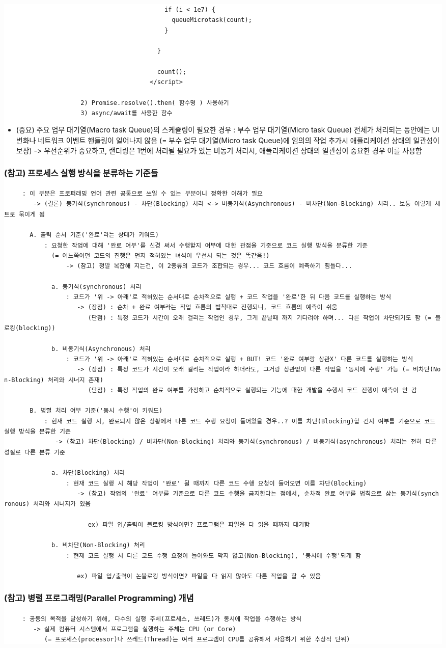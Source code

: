                                                 if (i < 1e7) {
                                                  queueMicrotask(count);
                                                }
                                            
                                              }
                                            
                                              count();
                                            </script>
                  
                         2) Promise.resolve().then( 함수명 ) 사용하기
                         3) async/await를 사용한 함수
- (중요) 주요 업무 대기열(Macro task Queue)의 스케쥴링이 필요한 경우
                          : 부수 업무 대기열(Micro task Queue) 전체가 처리되는 동안에는 UI 변화나 네트워크 이벤트 핸들링이 일어나지 않음
                            (= 부수 업무 대기열(Micro task Queue)에 임의의 작업 추가시 애플리케이션 상태의 일관성이 보장)
                                -> 우선순위가 중요하고, 랜더링은 1번에 처리될 필요가 있는 비동기 처리시, 애플리케이션 상태의 일관성이 중요한 경우 이를 사용함

### (참고) 프로세스 실행 방식을 분류하는 기준들
         : 이 부분은 프로퍼래밍 언어 관련 공통으로 쓰일 수 있는 부분이니 정확한 이해가 필요
            -> (결론) 동기식(synchronous) - 차단(Blocking) 처리 <-> 비동기식(Asynchronous) - 비차단(Non-Blocking) 처리.. 보통 이렇게 세트로 묶이게 됨

           A. 출력 순서 기준('완료'라는 상태가 키워드)
               : 요청한 작업에 대해 '완료 여부'를 신경 써서 수행할지 여부에 대한 관점을 기준으로 코드 실행 방식을 분류한 기준
                 (= 어느쪽이던 코드의 진행은 먼저 적혀있는 녀석이 우선시 되는 것은 똑같음!)
                     -> (참고) 정말 복잡해 지는건, 이 2종류의 코드가 조합되는 경우... 코드 흐름이 예측하기 힘들다...
       
                 a. 동기식(synchronous) 처리
                     : 코드가 '위 -> 아래'로 적혀있는 순서대로 순차적으로 실행 + 코드 작업을 '완료'한 뒤 다음 코드를 실행하는 방식
                        -> (장점) : 순차 + 완료 여부라는 작업 흐름의 법칙대로 진행되니, 코드 흐름의 예측이 쉬움
                           (단점) : 특정 코드가 시간이 오래 걸리는 작업인 경우, 그게 끝날때 까지 기다려야 하며... 다른 작업이 차단되기도 함 (= 블로킹(blocking))
                     
                 b. 비동기식(Asynchronous) 처리
                     : 코드가 '위 -> 아래'로 적혀있는 순서대로 순차적으로 실행 + BUT! 코드 '완료 여부랑 상관X' 다른 코드를 실행하는 방식
                        -> (장점) : 특정 코드가 시간이 오래 걸리는 작업이라 하더라도, 그거랑 상관없이 다른 작업을 '동시에 수행' 가능 (= 비차단(Non-Blocking) 처리와 시너지 존재)
                           (단점) : 특정 작업의 완료 여부를 가정하고 순차적으로 실행되는 기능에 대한 개발을 수행시 코드 진행이 예측이 안 감 
      
           B. 병렬 처리 여부 기준('동시 수행'이 키워드)
               : 현재 코드 실행 시, 완료되지 않은 상황에서 다른 코드 수행 요청이 들어왔을 경우..? 이를 차단(Blocking)할 건지 여부를 기준으로 코드 실행 방식을 분류한 기준
                  -> (참고) 차단(Blocking) / 비차단(Non-Blocking) 처리와 동기식(synchronous) / 비동기식(asynchronous) 처리는 전혀 다른 성질로 다른 분류 기준
       
                 a. 차단(Blocking) 처리
                     : 현재 코드 실행 시 해당 작업이 '완료' 될 때까지 다른 코드 수행 요청이 들어오면 이를 차단(Blocking)
                        -> (참고) 작업의 '완료' 여부를 기준으로 다른 코드 수행을 금지한다는 점에서, 순차적 완료 여부를 법칙으로 삼는 동기식(synchronous) 처리와 시너지가 있음
                     
                           ex) 파일 입/출력이 블로킹 방식이면? 프로그램은 파일을 다 읽을 때까지 대기함

                 b. 비차단(Non-Blocking) 처리
                     : 현재 코드 실행 시 다른 코드 수행 요청이 들어와도 막지 않고(Non-Blocking), '동시에 수행'되게 함

                        ex) 파일 입/출력이 논블로킹 방식이면? 파일을 다 읽지 않아도 다른 작업을 할 수 있음

### (참고) 병렬 프로그래밍(Parallel Programming) 개념
         : 공동의 목적을 달성하기 위해, 다수의 실행 주체(프로세스, 쓰레드)가 동시에 작업을 수행하는 방식
            -> 실제 컴퓨터 시스템에서 프로그램을 실행하는 주체는 CPU (or Core)
               (= 프로세스(processor)나 쓰레드(Thread)는 여러 프로그램이 CPU를 공유해서 사용하기 위한 추상적 단위)
